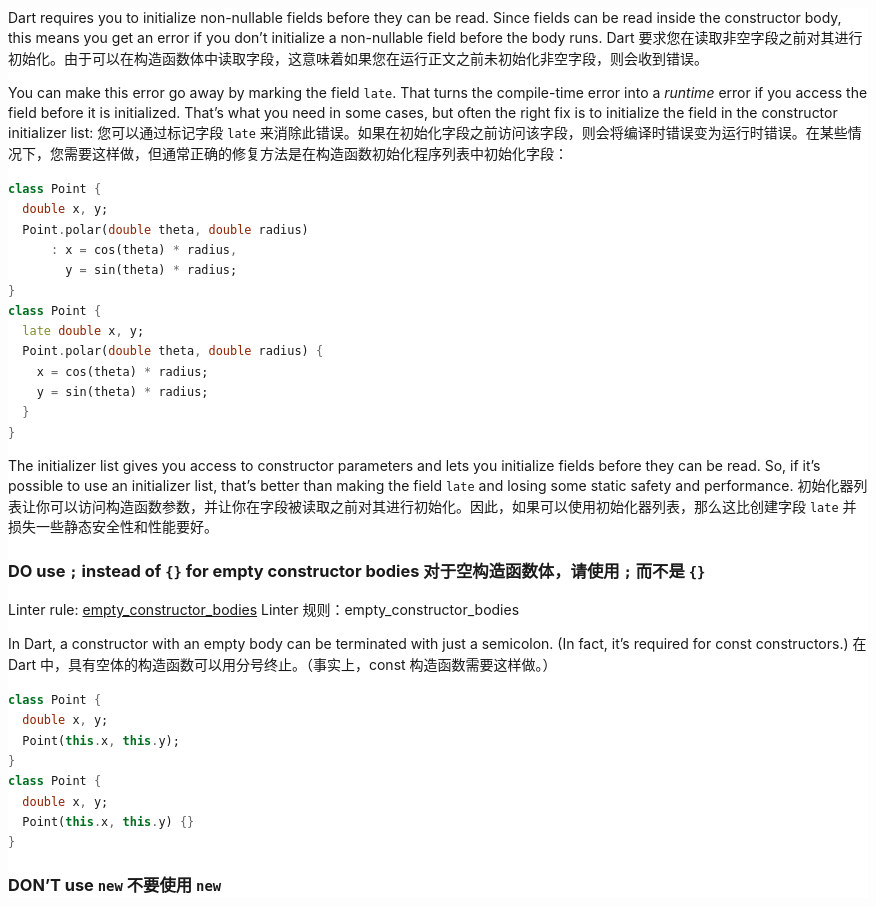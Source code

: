 Dart requires you to initialize non-nullable fields before they can be read. Since fields can be read inside the constructor body, this means you get an error if you don’t initialize a non-nullable field before the body runs.
Dart 要求您在读取非空字段之前对其进行初始化。由于可以在构造函数体中读取字段，这意味着如果您在运行正文之前未初始化非空字段，则会收到错误。

You can make this error go away by marking the field `late`. That turns the compile-time error into a *runtime* error if you access the field before it is initialized. That’s what you need in some cases, but often the right fix is to initialize the field in the constructor initializer list:
您可以通过标记字段 `late` 来消除此错误。如果在初始化字段之前访问该字段，则会将编译时错误变为运行时错误。在某些情况下，您需要这样做，但通常正确的修复方法是在构造函数初始化程序列表中初始化字段：

```dart
class Point {
  double x, y;
  Point.polar(double theta, double radius)
      : x = cos(theta) * radius,
        y = sin(theta) * radius;
}
class Point {
  late double x, y;
  Point.polar(double theta, double radius) {
    x = cos(theta) * radius;
    y = sin(theta) * radius;
  }
}
```

The initializer list gives you access to constructor parameters and lets you initialize fields before they can be read. So, if it’s possible to use an initializer list, that’s better than making the field `late` and losing some static safety and performance.
初始化器列表让你可以访问构造函数参数，并让你在字段被读取之前对其进行初始化。因此，如果可以使用初始化器列表，那么这比创建字段 `late` 并损失一些静态安全性和性能要好。

### DO use `;` instead of `{}` for empty constructor bodies 对于空构造函数体，请使用 `;` 而不是 `{}`

Linter rule: [empty_constructor_bodies](https://dart.dev/tools/linter-rules/empty_constructor_bodies)
Linter 规则：empty_constructor_bodies

In Dart, a constructor with an empty body can be terminated with just a semicolon. (In fact, it’s required for const constructors.)
在 Dart 中，具有空体的构造函数可以用分号终止。（事实上，const 构造函数需要这样做。）

```dart
class Point {
  double x, y;
  Point(this.x, this.y);
}
class Point {
  double x, y;
  Point(this.x, this.y) {}
}
```

### DON’T use `new` 不要使用 `new`
